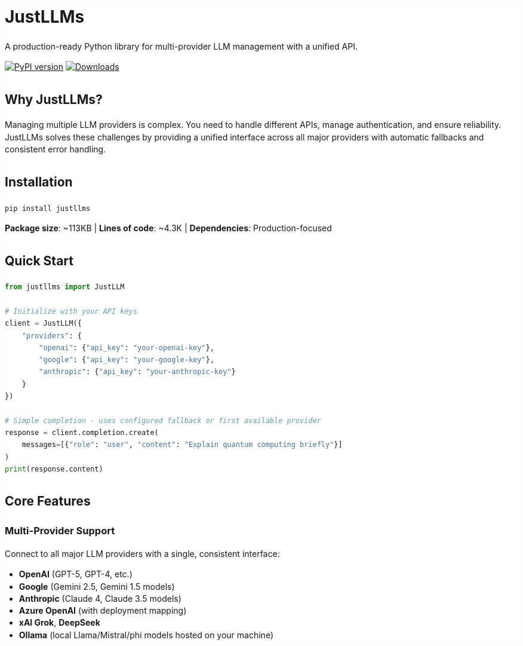 # JustLLMs

A production-ready Python library for multi-provider LLM management with a unified API.

[![PyPI version](https://badge.fury.io/py/justllms.svg)](https://pypi.org/project/justllms/) [![Downloads](https://pepy.tech/badge/justllms)](https://pepy.tech/project/justllms)

## Why JustLLMs?

Managing multiple LLM providers is complex. You need to handle different APIs, manage authentication, and ensure reliability. JustLLMs solves these challenges by providing a unified interface across all major providers with automatic fallbacks and consistent error handling.

## Installation

```bash
pip install justllms
```

**Package size**: ~113KB | **Lines of code**: ~4.3K | **Dependencies**: Production-focused

## Quick Start

```python
from justllms import JustLLM

# Initialize with your API keys
client = JustLLM({
    "providers": {
        "openai": {"api_key": "your-openai-key"},
        "google": {"api_key": "your-google-key"},
        "anthropic": {"api_key": "your-anthropic-key"}
    }
})

# Simple completion - uses configured fallback or first available provider
response = client.completion.create(
    messages=[{"role": "user", "content": "Explain quantum computing briefly"}]
)
print(response.content)
```

## Core Features

### Multi-Provider Support
Connect to all major LLM providers with a single, consistent interface:
- **OpenAI** (GPT-5, GPT-4, etc.)
- **Google** (Gemini 2.5, Gemini 1.5 models)  
- **Anthropic** (Claude 4, Claude 3.5 models)
- **Azure OpenAI** (with deployment mapping)
- **xAI Grok**, **DeepSeek**
- **Ollama** (local Llama/Mistral/phi models hosted on your machine)

